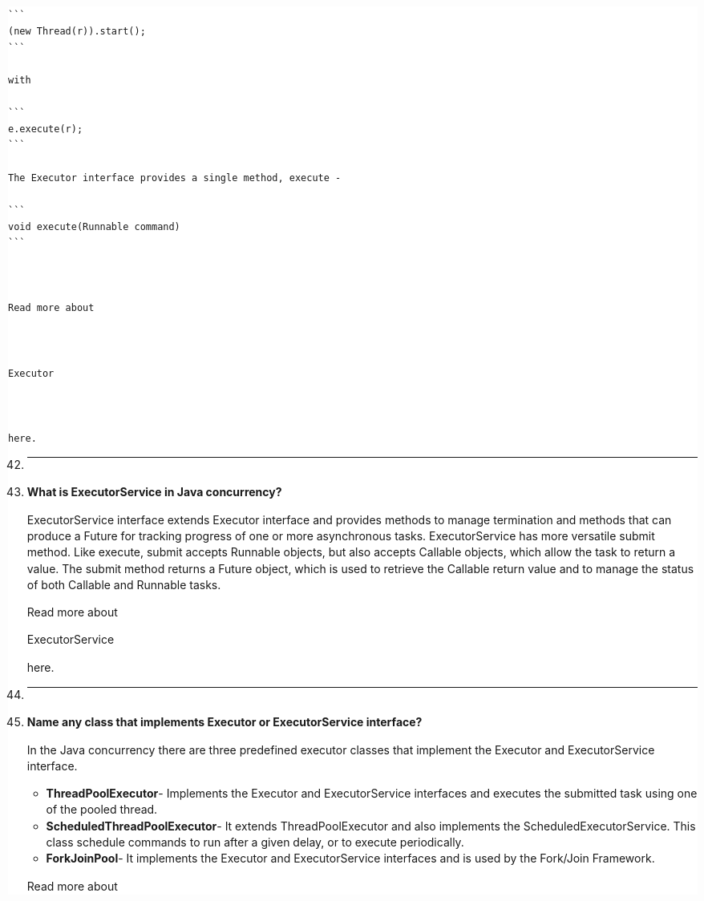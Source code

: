     ```
    (new Thread(r)).start();
    ```

    with

    ```
    e.execute(r);
    ```

    The Executor interface provides a single method, execute -

    ```
    void execute(Runnable command)
    ```

    

    Read more about

     

    Executor

     

    here.

42. ------

43. **What is ExecutorService in Java concurrency?**

    ExecutorService interface extends Executor interface and provides methods to manage termination and methods that can produce a Future for tracking progress of one or more asynchronous tasks.
    ExecutorService has more versatile submit method. Like execute, submit accepts Runnable objects, but also accepts Callable objects, which allow the task to return a value. The submit method returns a Future object, which is used to retrieve the Callable return value and to manage the status of both Callable and Runnable tasks.

    Read more about

     

    ExecutorService

     

    here.

44. ------

45. **Name any class that implements Executor or ExecutorService interface?**

    In the Java concurrency there are three predefined executor classes that implement the Executor and ExecutorService interface.

    - **ThreadPoolExecutor**- Implements the Executor and ExecutorService interfaces and executes the submitted task using one of the pooled thread.
    - **ScheduledThreadPoolExecutor**- It extends ThreadPoolExecutor and also implements the ScheduledExecutorService. This class schedule commands to run after a given delay, or to execute periodically.
    - **ForkJoinPool**- It implements the Executor and ExecutorService interfaces and is used by the Fork/Join Framework.

    Read more about
